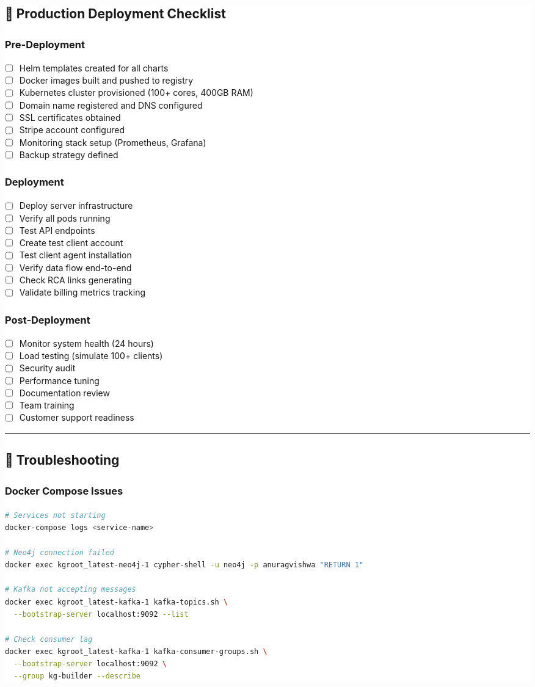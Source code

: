 ## 🚨 Production Deployment Checklist

### Pre-Deployment
- [ ] Helm templates created for all charts
- [ ] Docker images built and pushed to registry
- [ ] Kubernetes cluster provisioned (100+ cores, 400GB RAM)
- [ ] Domain name registered and DNS configured
- [ ] SSL certificates obtained
- [ ] Stripe account configured
- [ ] Monitoring stack setup (Prometheus, Grafana)
- [ ] Backup strategy defined

### Deployment
- [ ] Deploy server infrastructure
- [ ] Verify all pods running
- [ ] Test API endpoints
- [ ] Create test client account
- [ ] Test client agent installation
- [ ] Verify data flow end-to-end
- [ ] Check RCA links generating
- [ ] Validate billing metrics tracking

### Post-Deployment
- [ ] Monitor system health (24 hours)
- [ ] Load testing (simulate 100+ clients)
- [ ] Security audit
- [ ] Performance tuning
- [ ] Documentation review
- [ ] Team training
- [ ] Customer support readiness

---

## 🔧 Troubleshooting

### Docker Compose Issues

```bash
# Services not starting
docker-compose logs <service-name>

# Neo4j connection failed
docker exec kgroot_latest-neo4j-1 cypher-shell -u neo4j -p anuragvishwa "RETURN 1"

# Kafka not accepting messages
docker exec kgroot_latest-kafka-1 kafka-topics.sh \
  --bootstrap-server localhost:9092 --list

# Check consumer lag
docker exec kgroot_latest-kafka-1 kafka-consumer-groups.sh \
  --bootstrap-server localhost:9092 \
  --group kg-builder --describe
```

